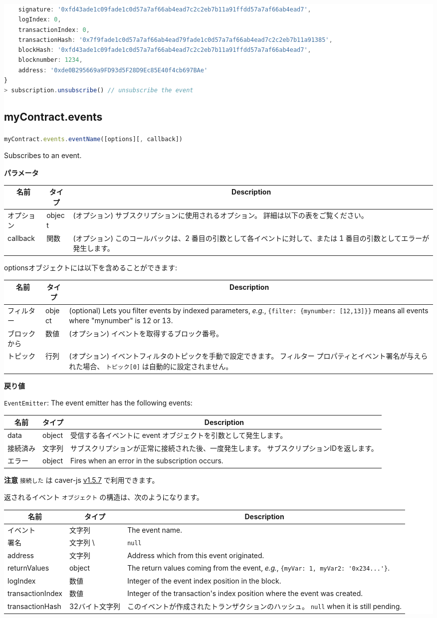 ```javascript
    signature: '0xfd43ade1c09fade1c0d57a7af66ab4ead7c2c2eb7b11a91ffdd57a7af66ab4ead7',
    logIndex: 0,
    transactionIndex: 0,
    transactionHash: '0x7f9fade1c0d57a7af66ab4ead79fade1c0d57a7af66ab4ead7c2c2eb7b11a91385',
    blockHash: '0xfd43ade1c09fade1c0d57a7af66ab4ead7c2c2eb7b11a91ffdd57a7af66ab4ead7',
    blocknumber: 1234,
    address: '0xde0B295669a9FD93d5F28D9Ec85E40f4cb697BAe'
}
> subscription.unsubscribe() // unsubscribe the event
```

## myContract.events <a href="#mycontract-events" id="mycontract-events"></a>

```javascript
myContract.events.eventName([options][, callback])
```

Subscribes to an event.

**パラメータ**

| 名前       | タイプ    | Description                                                    |
| -------- | ------ | -------------------------------------------------------------- |
| オプション    | object | (オプション) サブスクリプションに使用されるオプション。 詳細は以下の表をご覧ください。                  |
| callback | 関数     | (オプション) このコールバックは、2 番目の引数として各イベントに対して、または 1 番目の引数としてエラーが発生します。 |

optionsオブジェクトには以下を含めることができます:

| 名前     | タイプ    | Description                                                                                                                                     |
| ------ | ------ | ----------------------------------------------------------------------------------------------------------------------------------------------- |
| フィルター  | object | (optional) Lets you filter events by indexed parameters, _e.g._, `{filter: {mynumber: [12,13]}}` means all events where "mynumber" is 12 or 13. |
| ブロックから | 数値     | (オプション) イベントを取得するブロック番号。                                                                                                                        |
| トピック   | 行列     | (オプション) イベントフィルタのトピックを手動で設定できます。 フィルター プロパティとイベント署名が与えられた場合、 `トピック[0]` は自動的に設定されません。                                                            |

**戻り値**

`EventEmitter`: The event emitter has the following events:

| 名前   | タイプ    | Description                                     |
| ---- | ------ | ----------------------------------------------- |
| data | object | 受信する各イベントに event オブジェクトを引数として発生します。             |
| 接続済み | 文字列    | サブスクリプションが正常に接続された後、一度発生します。 サブスクリプションIDを返します。  |
| エラー  | object | Fires when an error in the subscription occurs. |

**注意** `接続した` は caver-js [v1.5.7](https://www.npmjs.com/package/caver-js/v/1.5.7) で利用できます。

返されるイベント `オブジェクト` の構造は、次のようになります。

| 名前               | タイプ      | Description                                                                                                                               |
| ---------------- | -------- | ----------------------------------------------------------------------------------------------------------------------------------------- |
| イベント             | 文字列      | The event name.                                                                                                                           |
| 署名               | 文字列 \   | `null` | The event signature, `null` if it is an anonymous event.                                                                         |
| address          | 文字列      | Address which from this event originated.                                                                                                 |
| returnValues     | object   | The return values coming from the event, _e.g._, `{myVar: 1, myVar2: '0x234...'}`.                                                        |
| logIndex         | 数値       | Integer of the event index position in the block.                                                                                         |
| transactionIndex | 数値       | Integer of the transaction's index position where the event was created.                                                                  |
| transactionHash  | 32バイト文字列 | このイベントが作成されたトランザクションのハッシュ。 `null` when it is still pending.                                                                               |